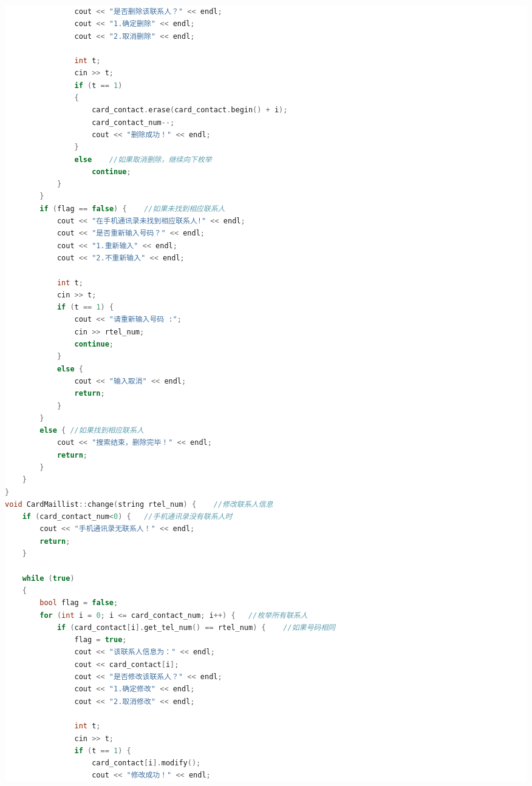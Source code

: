 ```cpp
				cout << "是否删除该联系人？" << endl;
				cout << "1.确定删除" << endl;
				cout << "2.取消删除" << endl;

				int t;
				cin >> t;
				if (t == 1)
				{
					card_contact.erase(card_contact.begin() + i);
					card_contact_num--;
					cout << "删除成功！" << endl;
				}
				else	//如果取消删除，继续向下枚举
					continue;
			}
		}
		if (flag == false) {	//如果未找到相应联系人
			cout << "在手机通讯录未找到相应联系人!" << endl;
			cout << "是否重新输入号码？" << endl;
			cout << "1.重新输入" << endl;
			cout << "2.不重新输入" << endl;

			int t;
			cin >> t;
			if (t == 1) {
				cout << "请重新输入号码 :";
				cin >> rtel_num;
				continue;
			}
			else {
				cout << "输入取消" << endl;
				return;
			}
		}
		else { //如果找到相应联系人
			cout << "搜索结束，删除完毕！" << endl;
			return;
		}
	}
}
void CardMaillist::change(string rtel_num) {	//修改联系人信息  
	if (card_contact_num<0) {	//手机通讯录没有联系人时
		cout << "手机通讯录无联系人！" << endl;
		return;
	}

	while (true)
	{
		bool flag = false;
		for (int i = 0; i <= card_contact_num; i++) {	//枚举所有联系人
			if (card_contact[i].get_tel_num() == rtel_num) {	//如果号码相同
				flag = true;
				cout << "该联系人信息为：" << endl;
				cout << card_contact[i];
				cout << "是否修改该联系人？" << endl;
				cout << "1.确定修改" << endl;
				cout << "2.取消修改" << endl;

				int t;
				cin >> t;
				if (t == 1) {
					card_contact[i].modify();
					cout << "修改成功！" << endl;
```